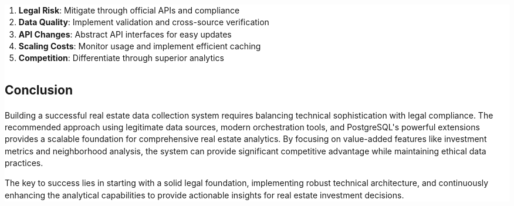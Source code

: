 1. **Legal Risk**: Mitigate through official APIs and compliance
2. **Data Quality**: Implement validation and cross-source verification
3. **API Changes**: Abstract API interfaces for easy updates
4. **Scaling Costs**: Monitor usage and implement efficient caching
5. **Competition**: Differentiate through superior analytics

## Conclusion

Building a successful real estate data collection system requires balancing technical sophistication with legal compliance. The recommended approach using legitimate data sources, modern orchestration tools, and PostgreSQL's powerful extensions provides a scalable foundation for comprehensive real estate analytics. By focusing on value-added features like investment metrics and neighborhood analysis, the system can provide significant competitive advantage while maintaining ethical data practices.

The key to success lies in starting with a solid legal foundation, implementing robust technical architecture, and continuously enhancing the analytical capabilities to provide actionable insights for real estate investment decisions.